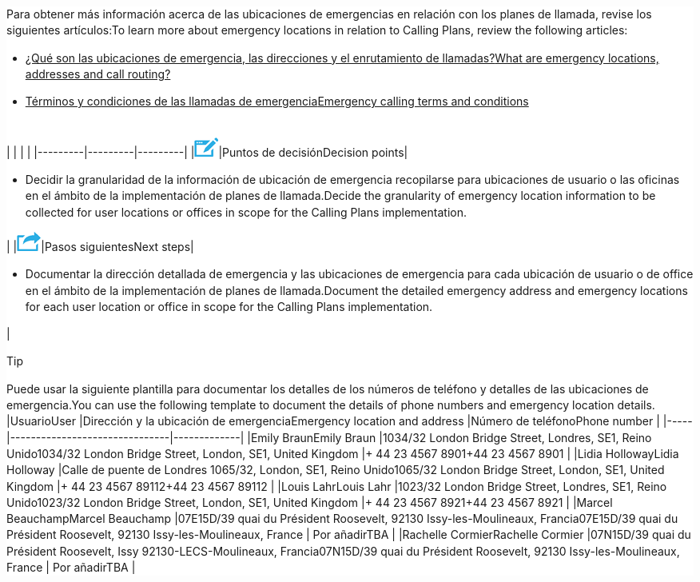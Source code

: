 <span data-ttu-id="8849b-162">Para obtener más información acerca de las ubicaciones de emergencias en relación con los planes de llamada, revise los siguientes artículos:</span><span class="sxs-lookup"><span data-stu-id="8849b-162">To learn more about emergency locations in relation to Calling Plans, review the following articles:</span></span>

-   [<span data-ttu-id="8849b-163">¿Qué son las ubicaciones de emergencia, las direcciones y el enrutamiento de llamadas?</span><span class="sxs-lookup"><span data-stu-id="8849b-163">What are emergency locations, addresses and call routing?</span></span>](https://docs.microsoft.com/SkypeForBusiness/what-are-calling-plans-in-office-365/what-are-emergency-locations-addresses-and-call-routing)

-   [<span data-ttu-id="8849b-164">Términos y condiciones de las llamadas de emergencia</span><span class="sxs-lookup"><span data-stu-id="8849b-164">Emergency calling terms and conditions</span></span>](https://docs.microsoft.com/SkypeForBusiness/legal-and-regulatory/emergency-calling-terms-and-conditions)

<br>
|         |         |         |
|---------|---------|---------|
|<img src="media/audio_conferencing_image7.png" />|<span data-ttu-id="8849b-165">Puntos de decisión</span><span class="sxs-lookup"><span data-stu-id="8849b-165">Decision points</span></span>|<ul><li><span data-ttu-id="8849b-166">Decidir la granularidad de la información de ubicación de emergencia recopilarse para ubicaciones de usuario o las oficinas en el ámbito de la implementación de planes de llamada.</span><span class="sxs-lookup"><span data-stu-id="8849b-166">Decide the granularity of emergency location information to be collected for user locations or offices in scope for the Calling Plans implementation.</span></span></li></ul>|
|<img src="media/audio_conferencing_image9.png" />|<span data-ttu-id="8849b-167">Pasos siguientes</span><span class="sxs-lookup"><span data-stu-id="8849b-167">Next steps</span></span>|<ul><li><span data-ttu-id="8849b-168">Documentar la dirección detallada de emergencia y las ubicaciones de emergencia para cada ubicación de usuario o de office en el ámbito de la implementación de planes de llamada.</span><span class="sxs-lookup"><span data-stu-id="8849b-168">Document the detailed emergency address and emergency locations for each user location or office in scope for the Calling Plans implementation.</span></span></li></ul>|

> [!TIP]
> <span data-ttu-id="8849b-169">Puede usar la siguiente plantilla para documentar los detalles de los números de teléfono y detalles de las ubicaciones de emergencia.</span><span class="sxs-lookup"><span data-stu-id="8849b-169">You can use the following template to document the details of phone numbers and emergency location details.</span></span>
>|<span data-ttu-id="8849b-170">Usuario</span><span class="sxs-lookup"><span data-stu-id="8849b-170">User</span></span> |<span data-ttu-id="8849b-171">Dirección y la ubicación de emergencia</span><span class="sxs-lookup"><span data-stu-id="8849b-171">Emergency location and address</span></span> |<span data-ttu-id="8849b-172">Número de teléfono</span><span class="sxs-lookup"><span data-stu-id="8849b-172">Phone number</span></span> |
>|-----|-------------------------------|-------------|
>|<span data-ttu-id="8849b-173">Emily Braun</span><span class="sxs-lookup"><span data-stu-id="8849b-173">Emily Braun</span></span> |<span data-ttu-id="8849b-174">1034/32 London Bridge Street, Londres, SE1, Reino Unido</span><span class="sxs-lookup"><span data-stu-id="8849b-174">1034/32 London Bridge Street, London, SE1, United Kingdom</span></span> |<span data-ttu-id="8849b-175">+ 44 23 4567 8901</span><span class="sxs-lookup"><span data-stu-id="8849b-175">+44 23 4567 8901</span></span> |
>|<span data-ttu-id="8849b-176">Lidia Holloway</span><span class="sxs-lookup"><span data-stu-id="8849b-176">Lidia Holloway</span></span> |<span data-ttu-id="8849b-177">Calle de puente de Londres 1065/32, London, SE1, Reino Unido</span><span class="sxs-lookup"><span data-stu-id="8849b-177">1065/32 London Bridge Street, London, SE1, United Kingdom</span></span> |<span data-ttu-id="8849b-178">+ 44 23 4567 89112</span><span class="sxs-lookup"><span data-stu-id="8849b-178">+44 23 4567 89112</span></span> |
>|<span data-ttu-id="8849b-179">Louis Lahr</span><span class="sxs-lookup"><span data-stu-id="8849b-179">Louis Lahr</span></span> |<span data-ttu-id="8849b-180">1023/32 London Bridge Street, Londres, SE1, Reino Unido</span><span class="sxs-lookup"><span data-stu-id="8849b-180">1023/32 London Bridge Street, London, SE1, United Kingdom</span></span> |<span data-ttu-id="8849b-181">+ 44 23 4567 8921</span><span class="sxs-lookup"><span data-stu-id="8849b-181">+44 23 4567 8921</span></span> |
>|<span data-ttu-id="8849b-182">Marcel Beauchamp</span><span class="sxs-lookup"><span data-stu-id="8849b-182">Marcel Beauchamp</span></span> |<span data-ttu-id="8849b-183">07E15D/39 quai du Président Roosevelt, 92130 Issy-les-Moulineaux, Francia</span><span class="sxs-lookup"><span data-stu-id="8849b-183">07E15D/39 quai du Président Roosevelt, 92130 Issy-les-Moulineaux, France</span></span> | <span data-ttu-id="8849b-184">Por añadir</span><span class="sxs-lookup"><span data-stu-id="8849b-184">TBA</span></span> |
>|<span data-ttu-id="8849b-185">Rachelle Cormier</span><span class="sxs-lookup"><span data-stu-id="8849b-185">Rachelle Cormier</span></span> |<span data-ttu-id="8849b-186">07N15D/39 quai du Président Roosevelt, Issy 92130-LECS-Moulineaux, Francia</span><span class="sxs-lookup"><span data-stu-id="8849b-186">07N15D/39 quai du Président Roosevelt, 92130 Issy-les-Moulineaux, France</span></span> | <span data-ttu-id="8849b-187">Por añadir</span><span class="sxs-lookup"><span data-stu-id="8849b-187">TBA</span></span> |